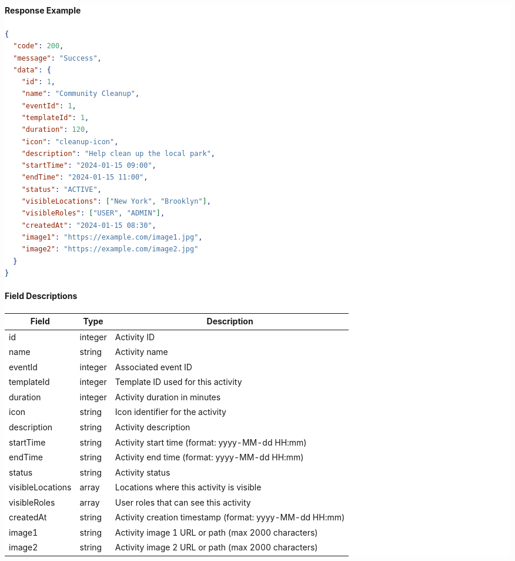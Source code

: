 #### Response Example
```json
{
  "code": 200,
  "message": "Success",
  "data": {
    "id": 1,
    "name": "Community Cleanup",
    "eventId": 1,
    "templateId": 1,
    "duration": 120,
    "icon": "cleanup-icon",
    "description": "Help clean up the local park",
    "startTime": "2024-01-15 09:00",
    "endTime": "2024-01-15 11:00",
    "status": "ACTIVE",
    "visibleLocations": ["New York", "Brooklyn"],
    "visibleRoles": ["USER", "ADMIN"],
    "createdAt": "2024-01-15 08:30",
    "image1": "https://example.com/image1.jpg",
    "image2": "https://example.com/image2.jpg"
  }
}
```

#### Field Descriptions
| Field | Type | Description |
|-------|------|-------------|
| id | integer | Activity ID |
| name | string | Activity name |
| eventId | integer | Associated event ID |
| templateId | integer | Template ID used for this activity |
| duration | integer | Activity duration in minutes |
| icon | string | Icon identifier for the activity |
| description | string | Activity description |
| startTime | string | Activity start time (format: yyyy-MM-dd HH:mm) |
| endTime | string | Activity end time (format: yyyy-MM-dd HH:mm) |
| status | string | Activity status |
| visibleLocations | array | Locations where this activity is visible |
| visibleRoles | array | User roles that can see this activity |
| createdAt | string | Activity creation timestamp (format: yyyy-MM-dd HH:mm) |
| image1 | string | Activity image 1 URL or path (max 2000 characters) |
| image2 | string | Activity image 2 URL or path (max 2000 characters) |
